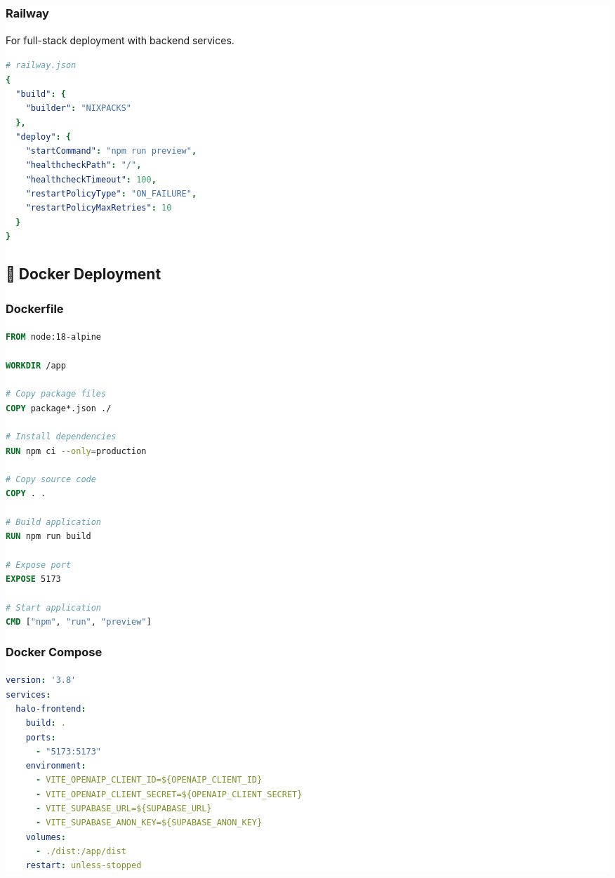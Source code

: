### Railway
For full-stack deployment with backend services.

```yaml
# railway.json
{
  "build": {
    "builder": "NIXPACKS"
  },
  "deploy": {
    "startCommand": "npm run preview",
    "healthcheckPath": "/",
    "healthcheckTimeout": 100,
    "restartPolicyType": "ON_FAILURE",
    "restartPolicyMaxRetries": 10
  }
}
```

## 🐳 Docker Deployment

### Dockerfile
```dockerfile
FROM node:18-alpine

WORKDIR /app

# Copy package files
COPY package*.json ./

# Install dependencies
RUN npm ci --only=production

# Copy source code
COPY . .

# Build application
RUN npm run build

# Expose port
EXPOSE 5173

# Start application
CMD ["npm", "run", "preview"]
```

### Docker Compose
```yaml
version: '3.8'
services:
  halo-frontend:
    build: .
    ports:
      - "5173:5173"
    environment:
      - VITE_OPENAIP_CLIENT_ID=${OPENAIP_CLIENT_ID}
      - VITE_OPENAIP_CLIENT_SECRET=${OPENAIP_CLIENT_SECRET}
      - VITE_SUPABASE_URL=${SUPABASE_URL}
      - VITE_SUPABASE_ANON_KEY=${SUPABASE_ANON_KEY}
    volumes:
      - ./dist:/app/dist
    restart: unless-stopped

```